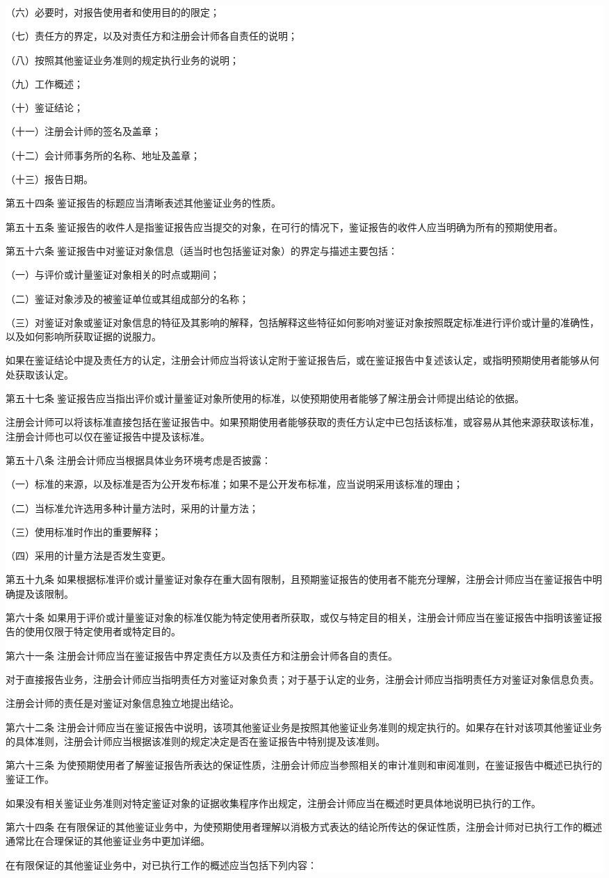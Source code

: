 （六）必要时，对报告使用者和使用目的的限定；

（七）责任方的界定，以及对责任方和注册会计师各自责任的说明；

（八）按照其他鉴证业务准则的规定执行业务的说明；

（九）工作概述；

（十）鉴证结论；

（十一）注册会计师的签名及盖章；

（十二）会计师事务所的名称、地址及盖章；

（十三）报告日期。

第五十四条 鉴证报告的标题应当清晰表述其他鉴证业务的性质。

第五十五条 鉴证报告的收件人是指鉴证报告应当提交的对象，在可行的情况下，鉴证报告的收件人应当明确为所有的预期使用者。

第五十六条 鉴证报告中对鉴证对象信息（适当时也包括鉴证对象）的界定与描述主要包括：

（一）与评价或计量鉴证对象相关的时点或期间；

（二）鉴证对象涉及的被鉴证单位或其组成部分的名称；

（三）对鉴证对象或鉴证对象信息的特征及其影响的解释，包括解释这些特征如何影响对鉴证对象按照既定标准进行评价或计量的准确性，以及如何影响所获取证据的说服力。

如果在鉴证结论中提及责任方的认定，注册会计师应当将该认定附于鉴证报告后，或在鉴证报告中复述该认定，或指明预期使用者能够从何处获取该认定。

第五十七条 鉴证报告应当指出评价或计量鉴证对象所使用的标准，以使预期使用者能够了解注册会计师提出结论的依据。

注册会计师可以将该标准直接包括在鉴证报告中。如果预期使用者能够获取的责任方认定中已包括该标准，或容易从其他来源获取该标准，注册会计师也可以仅在鉴证报告中提及该标准。

第五十八条 注册会计师应当根据具体业务环境考虑是否披露：

（一）标准的来源，以及标准是否为公开发布标准；如果不是公开发布标准，应当说明采用该标准的理由；

（二）当标准允许选用多种计量方法时，采用的计量方法；

（三）使用标准时作出的重要解释；

（四）采用的计量方法是否发生变更。

第五十九条 如果根据标准评价或计量鉴证对象存在重大固有限制，且预期鉴证报告的使用者不能充分理解，注册会计师应当在鉴证报告中明确提及该限制。

第六十条 如果用于评价或计量鉴证对象的标准仅能为特定使用者所获取，或仅与特定目的相关，注册会计师应当在鉴证报告中指明该鉴证报告的使用仅限于特定使用者或特定目的。

第六十一条 注册会计师应当在鉴证报告中界定责任方以及责任方和注册会计师各自的责任。

对于直接报告业务，注册会计师应当指明责任方对鉴证对象负责；对于基于认定的业务，注册会计师应当指明责任方对鉴证对象信息负责。

注册会计师的责任是对鉴证对象信息独立地提出结论。

第六十二条 注册会计师应当在鉴证报告中说明，该项其他鉴证业务是按照其他鉴证业务准则的规定执行的。如果存在针对该项其他鉴证业务的具体准则，注册会计师应当根据该准则的规定决定是否在鉴证报告中特别提及该准则。

第六十三条 为使预期使用者了解鉴证报告所表达的保证性质，注册会计师应当参照相关的审计准则和审阅准则，在鉴证报告中概述已执行的鉴证工作。

如果没有相关鉴证业务准则对特定鉴证对象的证据收集程序作出规定，注册会计师应当在概述时更具体地说明已执行的工作。

第六十四条 在有限保证的其他鉴证业务中，为使预期使用者理解以消极方式表达的结论所传达的保证性质，注册会计师对已执行工作的概述通常比在合理保证的其他鉴证业务中更加详细。

在有限保证的其他鉴证业务中，对已执行工作的概述应当包括下列内容：
